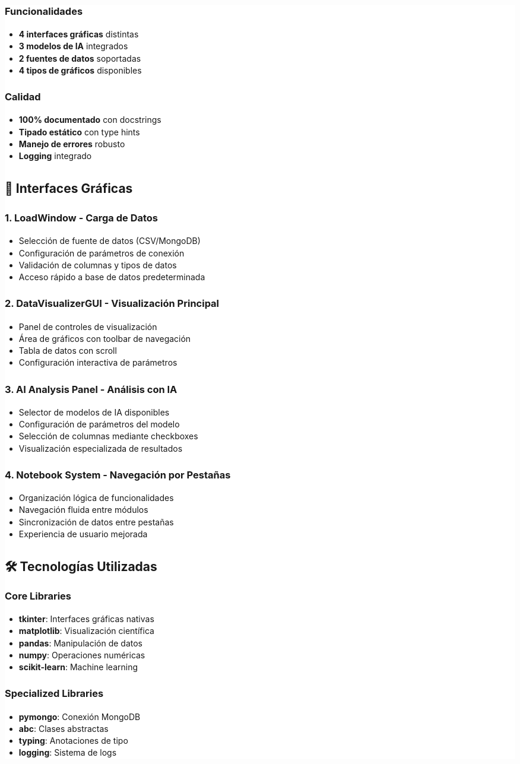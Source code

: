 ### Funcionalidades
- **4 interfaces gráficas** distintas
- **3 modelos de IA** integrados
- **2 fuentes de datos** soportadas
- **4 tipos de gráficos** disponibles

### Calidad
- **100% documentado** con docstrings
- **Tipado estático** con type hints
- **Manejo de errores** robusto
- **Logging** integrado

## 🎨 Interfaces Gráficas

### 1. LoadWindow - Carga de Datos
- Selección de fuente de datos (CSV/MongoDB)
- Configuración de parámetros de conexión
- Validación de columnas y tipos de datos
- Acceso rápido a base de datos predeterminada

### 2. DataVisualizerGUI - Visualización Principal
- Panel de controles de visualización
- Área de gráficos con toolbar de navegación
- Tabla de datos con scroll
- Configuración interactiva de parámetros

### 3. AI Analysis Panel - Análisis con IA
- Selector de modelos de IA disponibles
- Configuración de parámetros del modelo
- Selección de columnas mediante checkboxes
- Visualización especializada de resultados

### 4. Notebook System - Navegación por Pestañas
- Organización lógica de funcionalidades
- Navegación fluida entre módulos
- Sincronización de datos entre pestañas
- Experiencia de usuario mejorada

## 🛠️ Tecnologías Utilizadas

### Core Libraries
- **tkinter**: Interfaces gráficas nativas
- **matplotlib**: Visualización científica
- **pandas**: Manipulación de datos
- **numpy**: Operaciones numéricas
- **scikit-learn**: Machine learning

### Specialized Libraries
- **pymongo**: Conexión MongoDB
- **abc**: Clases abstractas
- **typing**: Anotaciones de tipo
- **logging**: Sistema de logs
